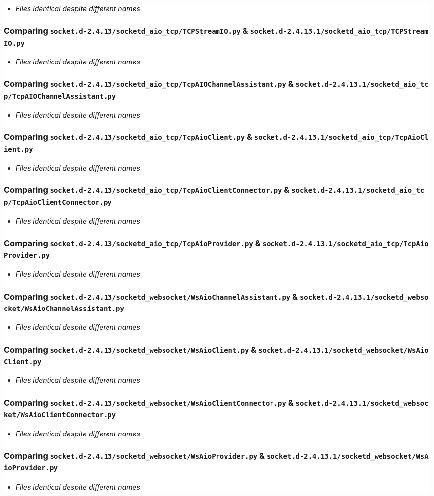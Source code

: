  * *Files identical despite different names*

### Comparing `socket.d-2.4.13/socketd_aio_tcp/TCPStreamIO.py` & `socket.d-2.4.13.1/socketd_aio_tcp/TCPStreamIO.py`

 * *Files identical despite different names*

### Comparing `socket.d-2.4.13/socketd_aio_tcp/TcpAIOChannelAssistant.py` & `socket.d-2.4.13.1/socketd_aio_tcp/TcpAIOChannelAssistant.py`

 * *Files identical despite different names*

### Comparing `socket.d-2.4.13/socketd_aio_tcp/TcpAioClient.py` & `socket.d-2.4.13.1/socketd_aio_tcp/TcpAioClient.py`

 * *Files identical despite different names*

### Comparing `socket.d-2.4.13/socketd_aio_tcp/TcpAioClientConnector.py` & `socket.d-2.4.13.1/socketd_aio_tcp/TcpAioClientConnector.py`

 * *Files identical despite different names*

### Comparing `socket.d-2.4.13/socketd_aio_tcp/TcpAioProvider.py` & `socket.d-2.4.13.1/socketd_aio_tcp/TcpAioProvider.py`

 * *Files identical despite different names*

### Comparing `socket.d-2.4.13/socketd_websocket/WsAioChannelAssistant.py` & `socket.d-2.4.13.1/socketd_websocket/WsAioChannelAssistant.py`

 * *Files identical despite different names*

### Comparing `socket.d-2.4.13/socketd_websocket/WsAioClient.py` & `socket.d-2.4.13.1/socketd_websocket/WsAioClient.py`

 * *Files identical despite different names*

### Comparing `socket.d-2.4.13/socketd_websocket/WsAioClientConnector.py` & `socket.d-2.4.13.1/socketd_websocket/WsAioClientConnector.py`

 * *Files identical despite different names*

### Comparing `socket.d-2.4.13/socketd_websocket/WsAioProvider.py` & `socket.d-2.4.13.1/socketd_websocket/WsAioProvider.py`

 * *Files identical despite different names*

